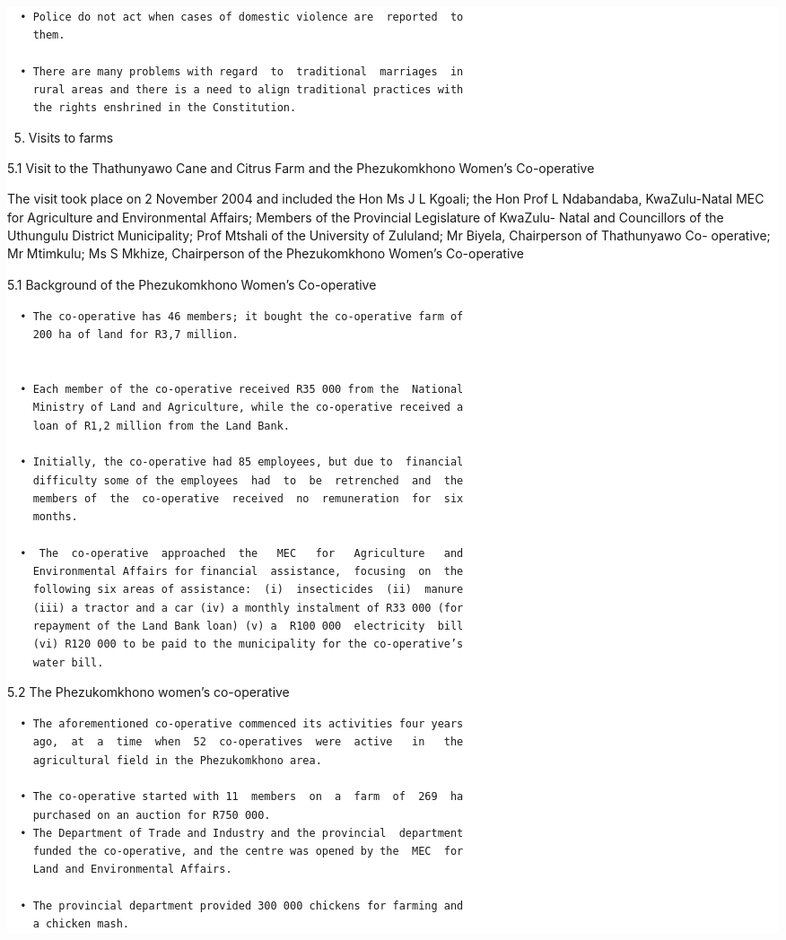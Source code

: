       • Police do not act when cases of domestic violence are  reported  to
        them.

      • There are many problems with regard  to  traditional  marriages  in
        rural areas and there is a need to align traditional practices with
        the rights enshrined in the Constitution.

5.    Visits to farms

5.1   Visit to the Thathunyawo Cane and Citrus Farm  and  the  Phezukomkhono
Women’s Co-operative



The visit took place on 2 November 2004 and included the Hon Ms J L  Kgoali;
the  Hon  Prof  L  Ndabandaba,  KwaZulu-Natal  MEC   for   Agriculture   and
Environmental Affairs; Members of the  Provincial  Legislature  of  KwaZulu-
Natal and Councillors of the Uthungulu District Municipality;  Prof  Mtshali
of the University of Zululand; Mr Biyela,  Chairperson  of  Thathunyawo  Co-
operative; Mr Mtimkulu;  Ms  S  Mkhize,  Chairperson  of  the  Phezukomkhono
Women’s Co-operative


5.1   Background of the Phezukomkhono Women’s Co-operative

      • The co-operative has 46 members; it bought the co-operative farm of
        200 ha of land for R3,7 million.


      • Each member of the co-operative received R35 000 from the  National
        Ministry of Land and Agriculture, while the co-operative received a
        loan of R1,2 million from the Land Bank.

      • Initially, the co-operative had 85 employees, but due to  financial
        difficulty some of the employees  had  to  be  retrenched  and  the
        members of  the  co-operative  received  no  remuneration  for  six
        months.

      •  The  co-operative  approached  the   MEC   for   Agriculture   and
        Environmental Affairs for financial  assistance,  focusing  on  the
        following six areas of assistance:  (i)  insecticides  (ii)  manure
        (iii) a tractor and a car (iv) a monthly instalment of R33 000 (for
        repayment of the Land Bank loan) (v) a  R100 000  electricity  bill
        (vi) R120 000 to be paid to the municipality for the co-operative’s
        water bill.

5.2   The Phezukomkhono women’s co-operative

      • The aforementioned co-operative commenced its activities four years
        ago,  at  a  time  when  52  co-operatives  were  active   in   the
        agricultural field in the Phezukomkhono area.

      • The co-operative started with 11  members  on  a  farm  of  269  ha
        purchased on an auction for R750 000.
      • The Department of Trade and Industry and the provincial  department
        funded the co-operative, and the centre was opened by the  MEC  for
        Land and Environmental Affairs.

      • The provincial department provided 300 000 chickens for farming and
        a chicken mash.
